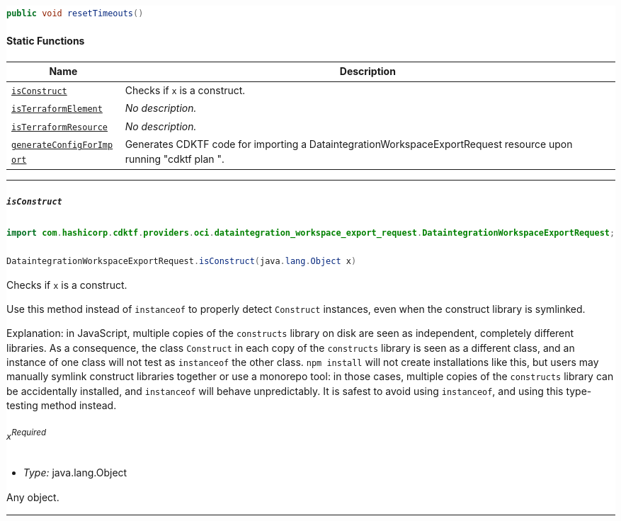 ```java
public void resetTimeouts()
```

#### Static Functions <a name="Static Functions" id="Static Functions"></a>

| **Name** | **Description** |
| --- | --- |
| <code><a href="#rhizo-co-terraform-provider-oci.dataintegrationWorkspaceExportRequest.DataintegrationWorkspaceExportRequest.isConstruct">isConstruct</a></code> | Checks if `x` is a construct. |
| <code><a href="#rhizo-co-terraform-provider-oci.dataintegrationWorkspaceExportRequest.DataintegrationWorkspaceExportRequest.isTerraformElement">isTerraformElement</a></code> | *No description.* |
| <code><a href="#rhizo-co-terraform-provider-oci.dataintegrationWorkspaceExportRequest.DataintegrationWorkspaceExportRequest.isTerraformResource">isTerraformResource</a></code> | *No description.* |
| <code><a href="#rhizo-co-terraform-provider-oci.dataintegrationWorkspaceExportRequest.DataintegrationWorkspaceExportRequest.generateConfigForImport">generateConfigForImport</a></code> | Generates CDKTF code for importing a DataintegrationWorkspaceExportRequest resource upon running "cdktf plan <stack-name>". |

---

##### `isConstruct` <a name="isConstruct" id="rhizo-co-terraform-provider-oci.dataintegrationWorkspaceExportRequest.DataintegrationWorkspaceExportRequest.isConstruct"></a>

```java
import com.hashicorp.cdktf.providers.oci.dataintegration_workspace_export_request.DataintegrationWorkspaceExportRequest;

DataintegrationWorkspaceExportRequest.isConstruct(java.lang.Object x)
```

Checks if `x` is a construct.

Use this method instead of `instanceof` to properly detect `Construct`
instances, even when the construct library is symlinked.

Explanation: in JavaScript, multiple copies of the `constructs` library on
disk are seen as independent, completely different libraries. As a
consequence, the class `Construct` in each copy of the `constructs` library
is seen as a different class, and an instance of one class will not test as
`instanceof` the other class. `npm install` will not create installations
like this, but users may manually symlink construct libraries together or
use a monorepo tool: in those cases, multiple copies of the `constructs`
library can be accidentally installed, and `instanceof` will behave
unpredictably. It is safest to avoid using `instanceof`, and using
this type-testing method instead.

###### `x`<sup>Required</sup> <a name="x" id="rhizo-co-terraform-provider-oci.dataintegrationWorkspaceExportRequest.DataintegrationWorkspaceExportRequest.isConstruct.parameter.x"></a>

- *Type:* java.lang.Object

Any object.

---
